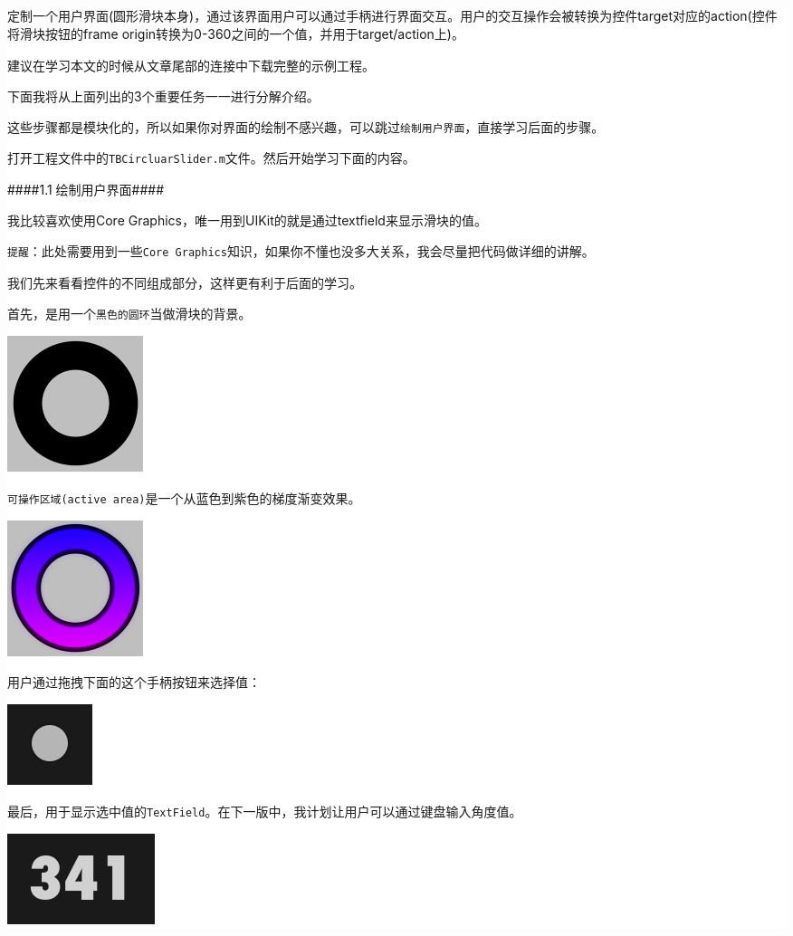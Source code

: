 定制一个用户界面(圆形滑块本身)，通过该界面用户可以通过手柄进行界面交互。用户的交互操作会被转换为控件target对应的action(控件将滑块按钮的frame origin转换为0-360之间的一个值，并用于target/action上)。

建议在学习本文的时候从文章尾部的连接中下载完整的示例工程。

下面我将从上面列出的3个重要任务一一进行分解介绍。

这些步骤都是模块化的，所以如果你对界面的绘制不感兴趣，可以跳过`绘制用户界面`，直接学习后面的步骤。

打开工程文件中的`TBCircluarSlider.m`文件。然后开始学习下面的内容。

####1.1 绘制用户界面####

我比较喜欢使用Core Graphics，唯一用到UIKit的就是通过textfield来显示滑块的值。

`提醒`：此处需要用到一些`Core Graphics`知识，如果你不懂也没多大关系，我会尽量把代码做详细的讲解。

我们先来看看控件的不同组成部分，这样更有利于后面的学习。

首先，是用一个`黑色的圆环`当做滑块的背景。

![](/images/2014/01/13.png)

`可操作区域(active area)`是一个从蓝色到紫色的梯度渐变效果。

![](/images/2014/01/14.png)

用户通过拖拽下面的这个手柄按钮来选择值：

![](/images/2014/01/15.png)

最后，用于显示选中值的`TextField`。在下一版中，我计划让用户可以通过键盘输入角度值。

![](/images/2014/01/16.png)
